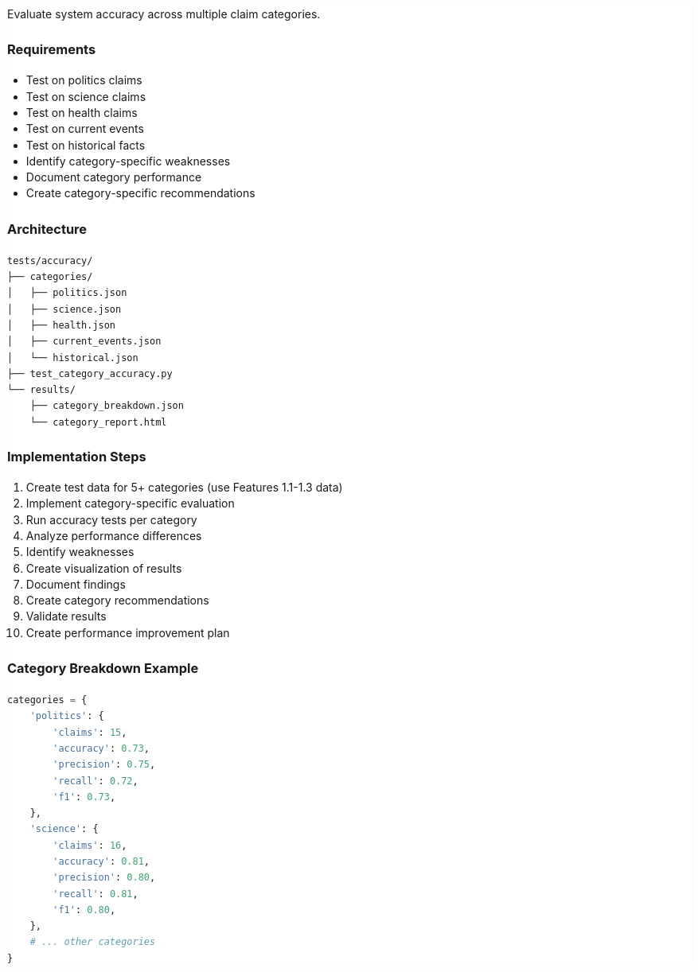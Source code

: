 Evaluate system accuracy across multiple claim categories.

### Requirements

- Test on politics claims
- Test on science claims
- Test on health claims
- Test on current events
- Test on historical facts
- Identify category-specific weaknesses
- Document category performance
- Create category-specific recommendations

### Architecture

```text
tests/accuracy/
├── categories/
│   ├── politics.json
│   ├── science.json
│   ├── health.json
│   ├── current_events.json
│   └── historical.json
├── test_category_accuracy.py
└── results/
    ├── category_breakdown.json
    └── category_report.html
```

### Implementation Steps

1. Create test data for 5+ categories (use Features 1.1-1.3 data)
2. Implement category-specific evaluation
3. Run accuracy tests per category
4. Analyze performance differences
5. Identify weaknesses
6. Create visualization of results
7. Document findings
8. Create category recommendations
9. Validate results
10. Create performance improvement plan

### Category Breakdown Example

```python
categories = {
    'politics': {
        'claims': 15,
        'accuracy': 0.73,
        'precision': 0.75,
        'recall': 0.72,
        'f1': 0.73,
    },
    'science': {
        'claims': 16,
        'accuracy': 0.81,
        'precision': 0.80,
        'recall': 0.81,
        'f1': 0.80,
    },
    # ... other categories
}
```
